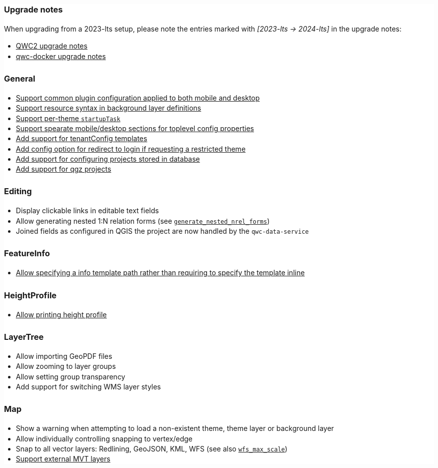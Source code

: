 ### Upgrade notes

When upgrading from a 2023-lts setup, please note the entries marked with *\[2023-lts &rarr; 2024-lts\]* in the upgrade notes:

* [QWC2 upgrade notes](./QWC2UpgradeNotes.md)
* [qwc-docker upgrade notes](./QwcDockerUpgradeNotes.md)

### General

* [Support common plugin configuration applied to both mobile and desktop](../../configuration/ViewerConfiguration.md#plugin-configuration)
* [Support resource syntax in background layer definitions](../../configuration/ThemesConfiguration.md#background-layers)
* [Support per-theme `startupTask`](../../configuration/ViewerConfiguration.md#global-settings-overridable-per-theme)
* [Support spearate mobile/desktop sections for toplevel config properties](../../configuration/ViewerConfiguration.md#separate-mobile-desktop-global-settings)
* [Add support for tenantConfig templates](../../topics/MultiTenancy.md#tenantconfig-template)
* [Add config option for redirect to login if requesting a restricted theme](../../configuration/ResourcesPermissions.md#restricted-themes)
* [Add support for configuring projects stored in database](../../configuration/ThemesConfiguration.md#projects-in-database)
* [Add support for qgz projects](../../configuration/ThemesConfiguration.md#using-the-qgz-project-file-format)

### Editing

* Display clickable links in editable text fields
* Allow generating nested 1:N relation forms (see [`generate_nested_nrel_forms`](../../topics/Editing.md#1n-relations))
* Joined fields as configured in QGIS the project are now handled by the `qwc-data-service`

### FeatureInfo

* [Allow specifying a info template path rather than requiring to specify the template inline](../../topics/FeatureInfo.md#custom-html-templates)

### HeightProfile

* [Allow printing height profile](../../references/qwc2_plugins#heightprofile)

### LayerTree

* Allow importing GeoPDF files
* Allow zooming to layer groups
* Allow setting group transparency
* Add support for switching WMS layer styles

### Map

* Show a warning when attempting to load a non-existent theme, theme layer or background layer
* Allow individually controlling snapping to vertex/edge
* Snap to all vector layers: Redlining, GeoJSON, KML, WFS (see also [`wfs_max_scale`](../../topics/Snapping.md))
* [Support external MVT layers](../../configuration/ThemesConfiguration.md#external-layers)
